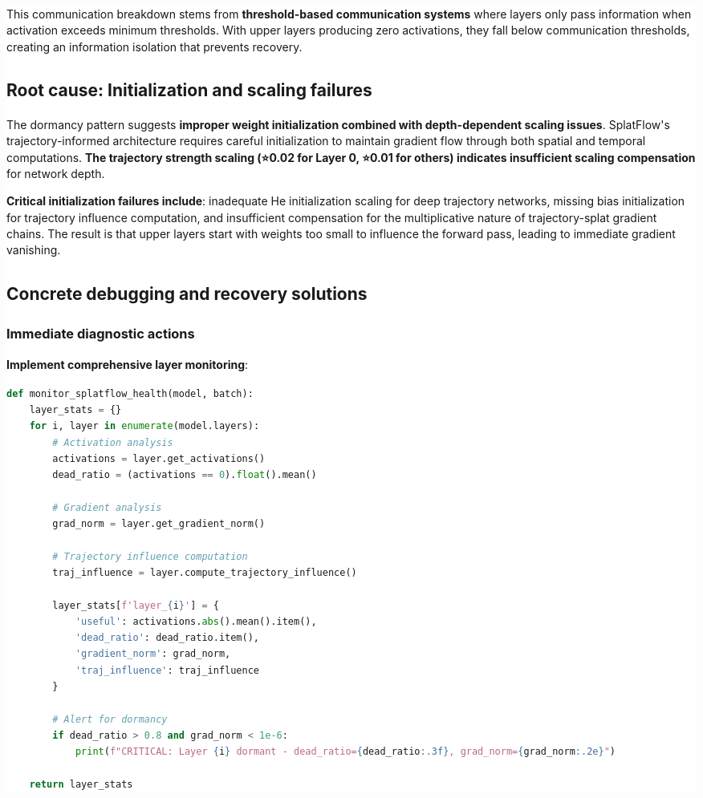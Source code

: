 This communication breakdown stems from **threshold-based communication systems** where layers only pass information when activation exceeds minimum thresholds. With upper layers producing zero activations, they fall below communication thresholds, creating an information isolation that prevents recovery.

## Root cause: Initialization and scaling failures

The dormancy pattern suggests **improper weight initialization combined with depth-dependent scaling issues**. SplatFlow's trajectory-informed architecture requires careful initialization to maintain gradient flow through both spatial and temporal computations. **The trajectory strength scaling (⭐0.02 for Layer 0, ⭐0.01 for others) indicates insufficient scaling compensation** for network depth.

**Critical initialization failures include**: inadequate He initialization scaling for deep trajectory networks, missing bias initialization for trajectory influence computation, and insufficient compensation for the multiplicative nature of trajectory-splat gradient chains. The result is that upper layers start with weights too small to influence the forward pass, leading to immediate gradient vanishing.

## Concrete debugging and recovery solutions

### Immediate diagnostic actions

**Implement comprehensive layer monitoring**:
```python
def monitor_splatflow_health(model, batch):
    layer_stats = {}
    for i, layer in enumerate(model.layers):
        # Activation analysis
        activations = layer.get_activations()
        dead_ratio = (activations == 0).float().mean()
        
        # Gradient analysis  
        grad_norm = layer.get_gradient_norm()
        
        # Trajectory influence computation
        traj_influence = layer.compute_trajectory_influence()
        
        layer_stats[f'layer_{i}'] = {
            'useful': activations.abs().mean().item(),
            'dead_ratio': dead_ratio.item(),
            'gradient_norm': grad_norm,
            'traj_influence': traj_influence
        }
        
        # Alert for dormancy
        if dead_ratio > 0.8 and grad_norm < 1e-6:
            print(f"CRITICAL: Layer {i} dormant - dead_ratio={dead_ratio:.3f}, grad_norm={grad_norm:.2e}")
    
    return layer_stats
```
